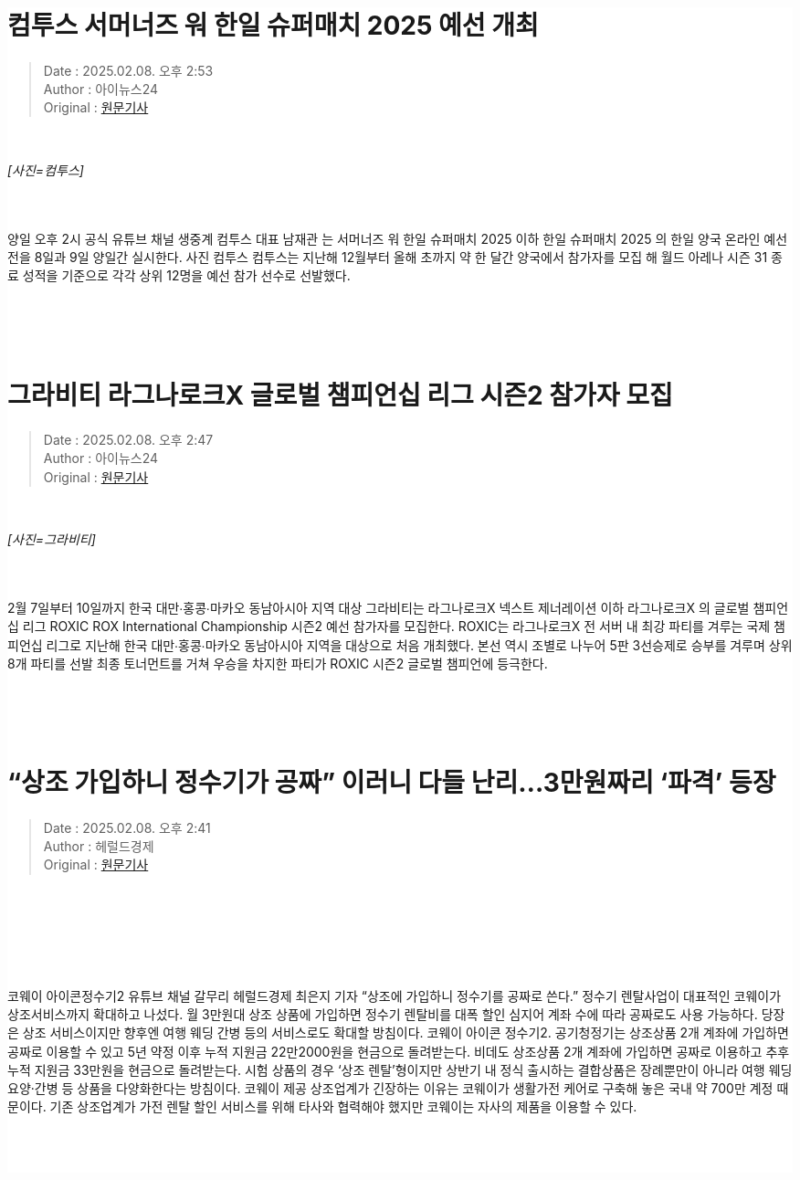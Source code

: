  
# 컴투스 서머너즈 워 한일 슈퍼매치 2025 예선 개최  
  
> Date : 2025.02.08. 오후 2:53  
> Author : 아이뉴스24  
> Original : [원문기사](https://n.news.naver.com/mnews/article/031/0000906936?sid=105)  
<br/>  
  
<img alt="" class="_LAZY_LOADING _LAZY_LOADING_INIT_HIDE" src="https://imgnews.pstatic.net/image/031/2025/02/08/0000906936_001_20250208145310641.jpg?type=w860" id="img1" style="display: none;"></img><em class="img_desc">[사진=컴투스]</em>  
<br/><br/>  
  
양일 오후 2시 공식 유튜브 채널 생중계 컴투스 대표 남재관 는 서머너즈 워 한일 슈퍼매치 2025 이하 한일 슈퍼매치 2025 의 한일 양국 온라인 예선전을 8일과 9일 양일간 실시한다.
사진 컴투스 컴투스는 지난해 12월부터 올해 초까지 약 한 달간 양국에서 참가자를 모집 해 월드 아레나 시즌 31 종료 성적을 기준으로 각각 상위 12명을 예선 참가 선수로 선발했다.  
<br/><br/><br/>  

  
# 그라비티 라그나로크X 글로벌 챔피언십 리그 시즌2 참가자 모집  
  
> Date : 2025.02.08. 오후 2:47  
> Author : 아이뉴스24  
> Original : [원문기사](https://n.news.naver.com/mnews/article/031/0000906934?sid=105)  
<br/>  
  
<img alt="[사진=그라비티]" class="_LAZY_LOADING _LAZY_LOADING_INIT_HIDE" src="https://imgnews.pstatic.net/image/031/2025/02/08/0000906934_001_20250208144710589.jpg?type=w860" id="img1" style="display: none;"></img><em class="img_desc">[사진=그라비티]</em>  
<br/><br/>  
  
2월 7일부터 10일까지 한국 대만∙홍콩∙마카오 동남아시아 지역 대상 그라비티는 라그나로크X 넥스트 제너레이션 이하 라그나로크X 의 글로벌 챔피언십 리그 ROXIC ROX International Championship 시즌2 예선 참가자를 모집한다.
ROXIC는 라그나로크X 전 서버 내 최강 파티를 겨루는 국제 챔피언십 리그로 지난해 한국 대만∙홍콩∙마카오 동남아시아 지역을 대상으로 처음 개최했다.
본선 역시 조별로 나누어 5판 3선승제로 승부를 겨루며 상위 8개 파티를 선발 최종 토너먼트를 거쳐 우승을 차지한 파티가 ROXIC 시즌2 글로벌 챔피언에 등극한다.  
<br/><br/><br/>  

  
# “상조 가입하니 정수기가 공짜” 이러니 다들 난리…3만원짜리 ‘파격’ 등장  
  
> Date : 2025.02.08. 오후 2:41  
> Author : 헤럴드경제  
> Original : [원문기사](https://n.news.naver.com/mnews/article/016/0002425824?sid=105)  
<br/>  
  
<img alt="" class="_LAZY_LOADING _LAZY_LOADING_INIT_HIDE" src="https://imgnews.pstatic.net/image/016/2025/02/08/0002425824_001_20250208144111651.jpg?type=w860" id="img1" style="display: none;"></img>  
<br/><br/>  
  
코웨이 아이콘정수기2 유튜브 채널 갈무리 헤럴드경제 최은지 기자 “상조에 가입하니 정수기를 공짜로 쓴다.” 정수기 렌탈사업이 대표적인 코웨이가 상조서비스까지 확대하고 나섰다.
월 3만원대 상조 상품에 가입하면 정수기 렌탈비를 대폭 할인 심지어 계좌 수에 따라 공짜로도 사용 가능하다.
당장은 상조 서비스이지만 향후엔 여행 웨딩 간병 등의 서비스로도 확대할 방침이다.
코웨이 아이콘 정수기2.
공기청정기는 상조상품 2개 계좌에 가입하면 공짜로 이용할 수 있고 5년 약정 이후 누적 지원금 22만2000원을 현금으로 돌려받는다.
비데도 상조상품 2개 계좌에 가입하면 공짜로 이용하고 추후 누적 지원금 33만원을 현금으로 돌려받는다.
시험 상품의 경우 ‘상조 렌탈’형이지만 상반기 내 정식 출시하는 결합상품은 장례뿐만이 아니라 여행 웨딩 요양·간병 등 상품을 다양화한다는 방침이다.
코웨이 제공 상조업계가 긴장하는 이유는 코웨이가 생활가전 케어로 구축해 놓은 국내 약 700만 계정 때문이다.
기존 상조업계가 가전 렌탈 할인 서비스를 위해 타사와 협력해야 했지만 코웨이는 자사의 제품을 이용할 수 있다.  
<br/><br/><br/>  
